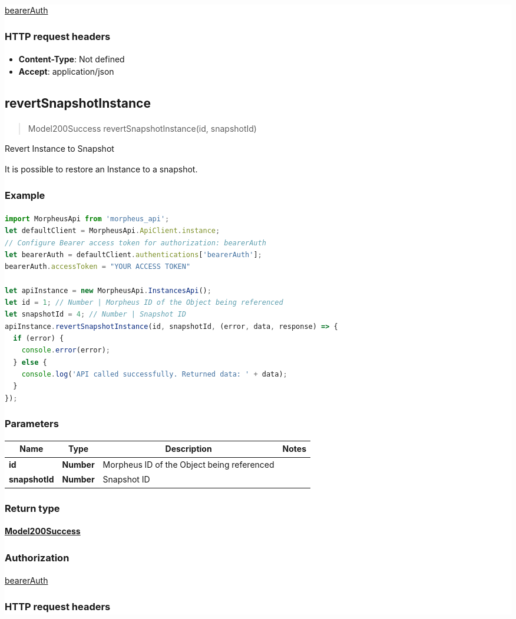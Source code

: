 [bearerAuth](../README.md#bearerAuth)

### HTTP request headers

- **Content-Type**: Not defined
- **Accept**: application/json


## revertSnapshotInstance

> Model200Success revertSnapshotInstance(id, snapshotId)

Revert Instance to Snapshot

It is possible to restore an Instance to a snapshot.

### Example

```javascript
import MorpheusApi from 'morpheus_api';
let defaultClient = MorpheusApi.ApiClient.instance;
// Configure Bearer access token for authorization: bearerAuth
let bearerAuth = defaultClient.authentications['bearerAuth'];
bearerAuth.accessToken = "YOUR ACCESS TOKEN"

let apiInstance = new MorpheusApi.InstancesApi();
let id = 1; // Number | Morpheus ID of the Object being referenced
let snapshotId = 4; // Number | Snapshot ID
apiInstance.revertSnapshotInstance(id, snapshotId, (error, data, response) => {
  if (error) {
    console.error(error);
  } else {
    console.log('API called successfully. Returned data: ' + data);
  }
});
```

### Parameters


Name | Type | Description  | Notes
------------- | ------------- | ------------- | -------------
 **id** | **Number**| Morpheus ID of the Object being referenced | 
 **snapshotId** | **Number**| Snapshot ID | 

### Return type

[**Model200Success**](Model200Success.md)

### Authorization

[bearerAuth](../README.md#bearerAuth)

### HTTP request headers

